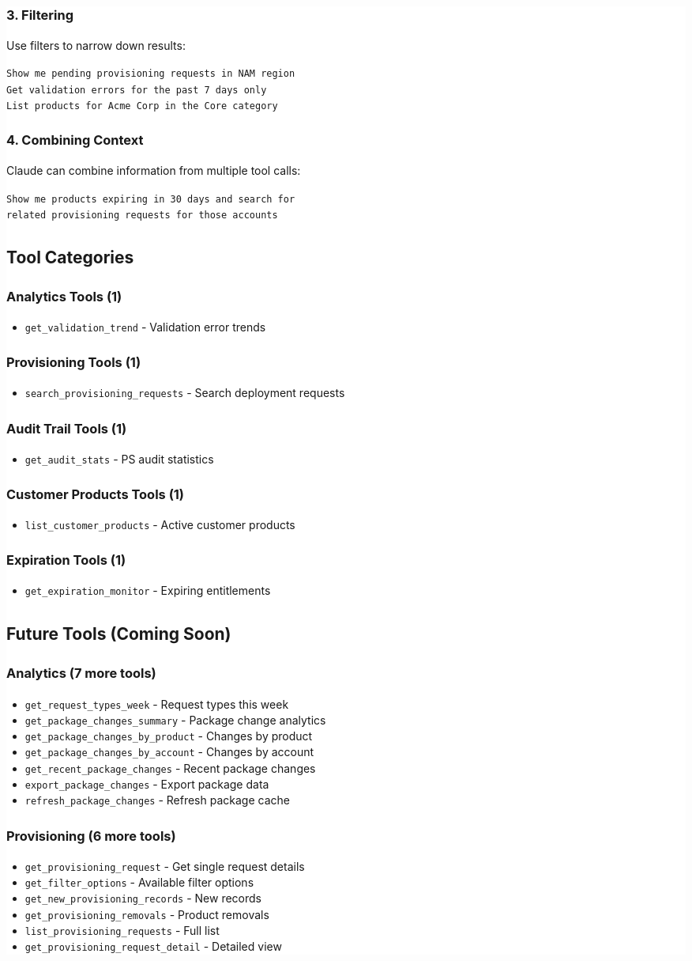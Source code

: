 ### 3. Filtering

Use filters to narrow down results:

```
Show me pending provisioning requests in NAM region
Get validation errors for the past 7 days only
List products for Acme Corp in the Core category
```

### 4. Combining Context

Claude can combine information from multiple tool calls:

```
Show me products expiring in 30 days and search for 
related provisioning requests for those accounts
```

## Tool Categories

### Analytics Tools (1)
- `get_validation_trend` - Validation error trends

### Provisioning Tools (1)
- `search_provisioning_requests` - Search deployment requests

### Audit Trail Tools (1)
- `get_audit_stats` - PS audit statistics

### Customer Products Tools (1)
- `list_customer_products` - Active customer products

### Expiration Tools (1)
- `get_expiration_monitor` - Expiring entitlements

## Future Tools (Coming Soon)

### Analytics (7 more tools)
- `get_request_types_week` - Request types this week
- `get_package_changes_summary` - Package change analytics
- `get_package_changes_by_product` - Changes by product
- `get_package_changes_by_account` - Changes by account
- `get_recent_package_changes` - Recent package changes
- `export_package_changes` - Export package data
- `refresh_package_changes` - Refresh package cache

### Provisioning (6 more tools)
- `get_provisioning_request` - Get single request details
- `get_filter_options` - Available filter options
- `get_new_provisioning_records` - New records
- `get_provisioning_removals` - Product removals
- `list_provisioning_requests` - Full list
- `get_provisioning_request_detail` - Detailed view
